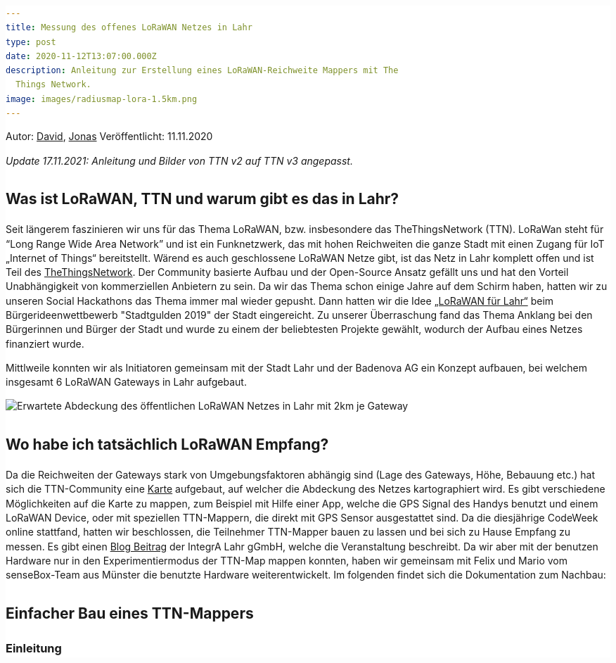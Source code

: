 ```yaml
---
title: Messung des offenes LoRaWAN Netzes in Lahr
type: post
date: 2020-11-12T13:07:00.000Z
description: Anleitung zur Erstellung eines LoRaWAN-Reichweite Mappers mit The
  Things Network.
image: images/radiusmap-lora-1.5km.png
---
```

Autor: [David](https://github.com/synolus-david), [Jonas](https://github.com/jfehre) 
Veröffentlicht: 11.11.2020  

*Update 17.11.2021: Anleitung und Bilder von TTN v2 auf TTN v3 angepasst.*

## Was ist LoRaWAN, TTN und warum gibt es das in Lahr?

Seit längerem faszinieren wir uns für das Thema LoRaWAN, bzw. insbesondere das TheThingsNetwork (TTN). LoRaWan steht für “Long Range Wide Area Network” und ist ein Funknetzwerk, das mit hohen Reichweiten die ganze Stadt mit einen Zugang für IoT „Internet of Things“ bereitstellt. Wärend es auch geschlossene LoRaWAN Netze gibt, ist das Netz in Lahr komplett offen und ist Teil des [TheThingsNetwork](https://www.thethingsnetwork.org/). Der Community basierte Aufbau und der Open-Source Ansatz gefällt uns und hat den Vorteil Unabhängigkeit von kommerziellen Anbietern zu sein. Da wir das Thema schon einige Jahre auf dem Schirm haben, hatten wir zu unseren Social Hackathons das Thema immer mal wieder gepusht. Dann hatten wir die Idee [„LoRaWAN für Lahr“](https://www.lahr.de/gateways-fuer-die-nutzung-des-lorawan-installiert.129603.htm) beim Bürgerideenwettbewerb "Stadtgulden 2019" der Stadt eingereicht. Zu unserer Überraschung fand das Thema Anklang bei den Bürgerinnen und Bürger der Stadt und wurde zu einem der beliebtesten Projekte gewählt, wodurch der Aufbau eines Netzes finanziert wurde.

Mittlweile konnten wir als Initiatoren gemeinsam mit der Stadt Lahr und der Badenova AG ein Konzept aufbauen, bei welchem insgesamt 6 LoRaWAN Gateways in Lahr aufgebaut. 

![Erwartete Abdeckung des öffentlichen LoRaWAN Netzes in Lahr mit 2km je Gateway](radiusmap-lora-1.5km.png)

## Wo habe ich tatsächlich LoRaWAN Empfang?

Da die Reichweiten der Gateways stark von Umgebungsfaktoren abhängig sind (Lage des Gateways, Höhe, Bebauung etc.) hat sich die TTN-Community eine [Karte](https://ttnmapper.org/) aufgebaut, auf welcher die Abdeckung des Netzes kartographiert wird. Es gibt verschiedene Möglichkeiten auf die Karte zu mappen, zum Beispiel mit Hilfe einer App, welche die GPS Signal des Handys benutzt und einem LoRaWAN Device, oder mit speziellen TTN-Mappern, die direkt mit GPS Sensor ausgestattet sind. Da die diesjährige CodeWeek online stattfand, hatten wir beschlossen, die Teilnehmer TTN-Mapper bauen zu lassen und bei sich zu Hause Empfang zu messen. Es gibt einen [Blog Beitrag](http://integra-lahr.de/index.php/2020/10/19/4-social-hackathon-der-integra-lahr-ggmbh/) der IntegrA Lahr gGmbH, welche die Veranstaltung beschreibt. Da wir aber mit der benutzen Hardware nur in den Experimentiermodus der TTN-Map mappen konnten, haben wir gemeinsam mit Felix und Mario vom senseBox-Team aus Münster die benutzte Hardware weiterentwickelt. Im folgenden findet sich die Dokumentation zum Nachbau:

## Einfacher Bau eines TTN-Mappers

### Einleitung
